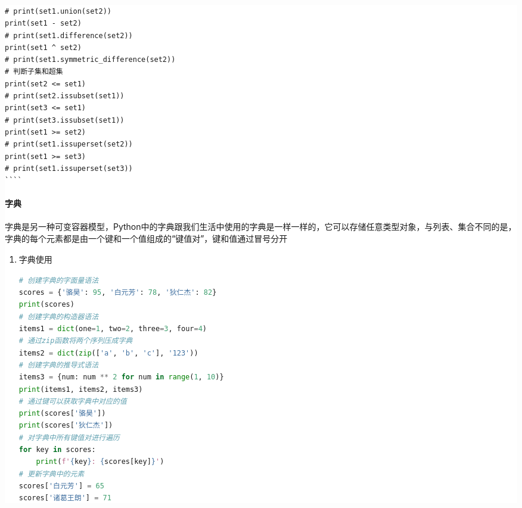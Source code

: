     # print(set1.union(set2))
    print(set1 - set2)
    # print(set1.difference(set2))
    print(set1 ^ set2)
    # print(set1.symmetric_difference(set2))
    # 判断子集和超集
    print(set2 <= set1)
    # print(set2.issubset(set1))
    print(set3 <= set1)
    # print(set3.issubset(set1))
    print(set1 >= set2)
    # print(set1.issuperset(set2))
    print(set1 >= set3)
    # print(set1.issuperset(set3))
    ````

#### 字典
字典是另一种可变容器模型，Python中的字典跟我们生活中使用的字典是一样一样的，它可以存储任意类型对象，与列表、集合不同的是，字典的每个元素都是由一个键和一个值组成的“键值对”，键和值通过冒号分开

1. 字典使用    
    ```python
    # 创建字典的字面量语法
    scores = {'骆昊': 95, '白元芳': 78, '狄仁杰': 82}
    print(scores)
    # 创建字典的构造器语法
    items1 = dict(one=1, two=2, three=3, four=4)
    # 通过zip函数将两个序列压成字典
    items2 = dict(zip(['a', 'b', 'c'], '123'))
    # 创建字典的推导式语法
    items3 = {num: num ** 2 for num in range(1, 10)}
    print(items1, items2, items3)
    # 通过键可以获取字典中对应的值
    print(scores['骆昊'])
    print(scores['狄仁杰'])
    # 对字典中所有键值对进行遍历
    for key in scores:
        print(f'{key}: {scores[key]}')
    # 更新字典中的元素
    scores['白元芳'] = 65
    scores['诸葛王朗'] = 71